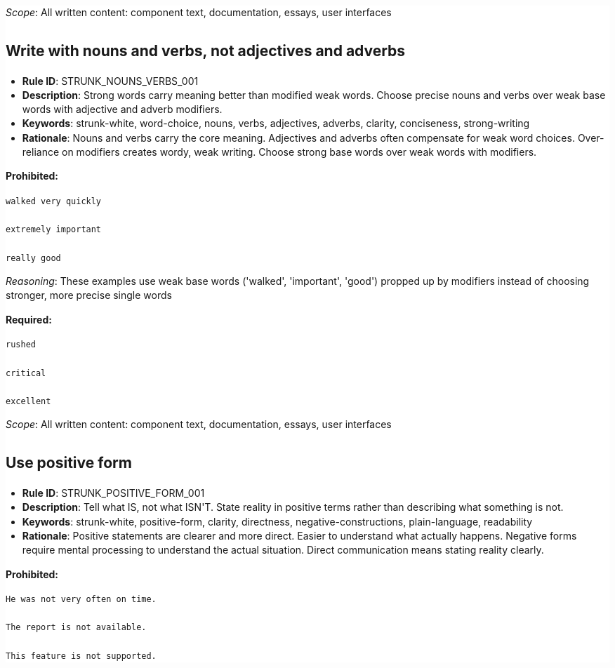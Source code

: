 *Scope*: All written content: component text, documentation, essays, user interfaces

## Write with nouns and verbs, not adjectives and adverbs

- **Rule ID**: STRUNK_NOUNS_VERBS_001
- **Description**: Strong words carry meaning better than modified weak words. Choose precise nouns and verbs over weak base words with adjective and adverb modifiers.
- **Keywords**: strunk-white, word-choice, nouns, verbs, adjectives, adverbs, clarity, conciseness, strong-writing
- **Rationale**: Nouns and verbs carry the core meaning. Adjectives and adverbs often compensate for weak word choices. Over-reliance on modifiers creates wordy, weak writing. Choose strong base words over weak words with modifiers.

**Prohibited:**
```md
walked very quickly

extremely important

really good
```

*Reasoning*: These examples use weak base words ('walked', 'important', 'good') propped up by modifiers instead of choosing stronger, more precise single words

**Required:**
```md
rushed

critical

excellent
```

*Scope*: All written content: component text, documentation, essays, user interfaces

## Use positive form

- **Rule ID**: STRUNK_POSITIVE_FORM_001
- **Description**: Tell what IS, not what ISN'T. State reality in positive terms rather than describing what something is not.
- **Keywords**: strunk-white, positive-form, clarity, directness, negative-constructions, plain-language, readability
- **Rationale**: Positive statements are clearer and more direct. Easier to understand what actually happens. Negative forms require mental processing to understand the actual situation. Direct communication means stating reality clearly.

**Prohibited:**
```md
He was not very often on time.

The report is not available.

This feature is not supported.
```
